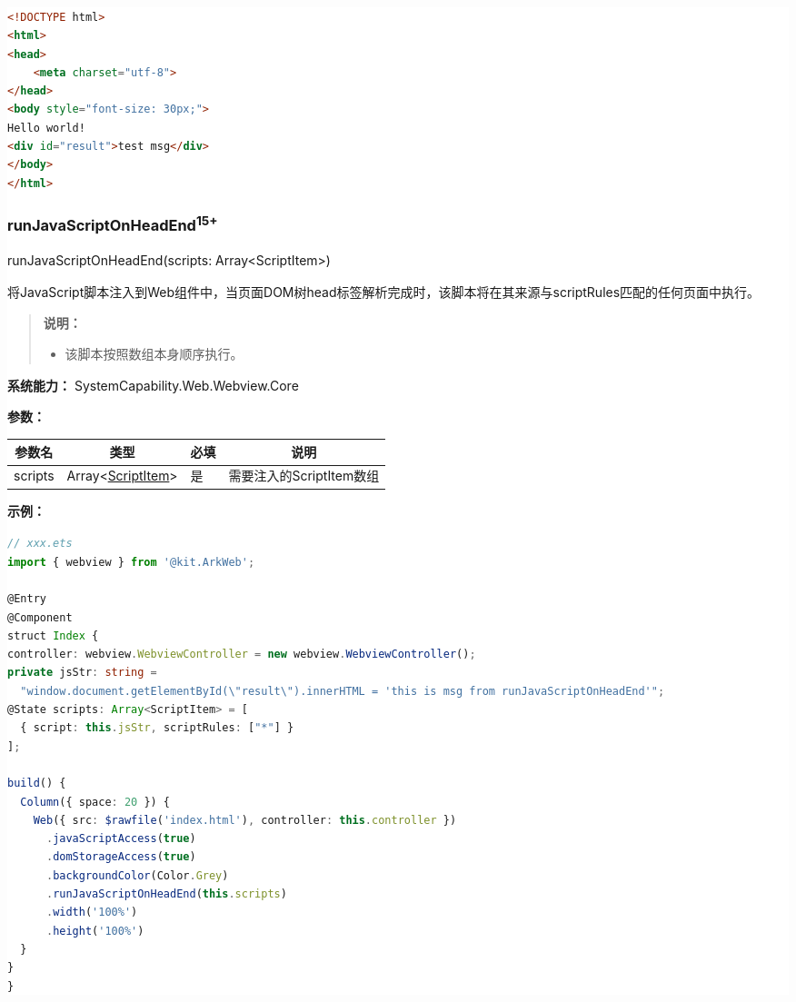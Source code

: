 ```html
<!DOCTYPE html>
<html>
<head>
    <meta charset="utf-8">
</head>
<body style="font-size: 30px;">
Hello world!
<div id="result">test msg</div>
</body>
</html>
```

### runJavaScriptOnHeadEnd<sup>15+</sup>

runJavaScriptOnHeadEnd(scripts: Array\<ScriptItem>)

将JavaScript脚本注入到Web组件中，当页面DOM树head标签解析完成时，该脚本将在其来源与scriptRules匹配的任何页面中执行。

> **说明：**
>
> - 该脚本按照数组本身顺序执行。

**系统能力：** SystemCapability.Web.Webview.Core

**参数：**

| 参数名     | 类型                                | 必填   | 说明               |
| ------- | ----------------------------------- | ---- | ------------------ |
| scripts | Array\<[ScriptItem](#scriptitem11)> | 是    | 需要注入的ScriptItem数组 |

**示例：**

  ```ts
// xxx.ets
import { webview } from '@kit.ArkWeb';

@Entry
@Component
struct Index {
  controller: webview.WebviewController = new webview.WebviewController();
  private jsStr: string =
    "window.document.getElementById(\"result\").innerHTML = 'this is msg from runJavaScriptOnHeadEnd'";
  @State scripts: Array<ScriptItem> = [
    { script: this.jsStr, scriptRules: ["*"] }
  ];

  build() {
    Column({ space: 20 }) {
      Web({ src: $rawfile('index.html'), controller: this.controller })
        .javaScriptAccess(true)
        .domStorageAccess(true)
        .backgroundColor(Color.Grey)
        .runJavaScriptOnHeadEnd(this.scripts)
        .width('100%')
        .height('100%')
    }
  }
}
  ```
